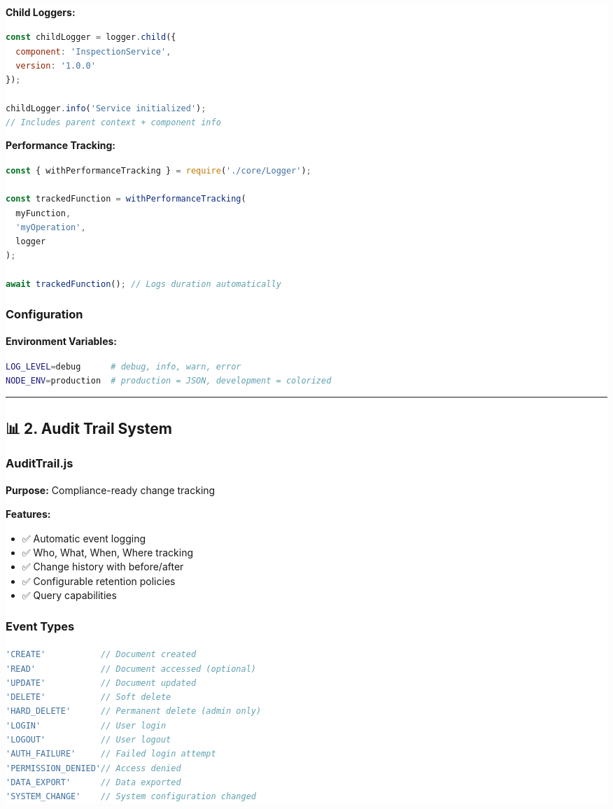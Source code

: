 **Child Loggers:**
```javascript
const childLogger = logger.child({
  component: 'InspectionService',
  version: '1.0.0'
});

childLogger.info('Service initialized');
// Includes parent context + component info
```

**Performance Tracking:**
```javascript
const { withPerformanceTracking } = require('./core/Logger');

const trackedFunction = withPerformanceTracking(
  myFunction,
  'myOperation',
  logger
);

await trackedFunction(); // Logs duration automatically
```

### Configuration

**Environment Variables:**
```bash
LOG_LEVEL=debug      # debug, info, warn, error
NODE_ENV=production  # production = JSON, development = colorized
```

---

## 📊 2. Audit Trail System

### AuditTrail.js

**Purpose:** Compliance-ready change tracking

**Features:**
- ✅ Automatic event logging
- ✅ Who, What, When, Where tracking
- ✅ Change history with before/after
- ✅ Configurable retention policies
- ✅ Query capabilities

### Event Types

```javascript
'CREATE'           // Document created
'READ'             // Document accessed (optional)
'UPDATE'           // Document updated
'DELETE'           // Soft delete
'HARD_DELETE'      // Permanent delete (admin only)
'LOGIN'            // User login
'LOGOUT'           // User logout
'AUTH_FAILURE'     // Failed login attempt
'PERMISSION_DENIED'// Access denied
'DATA_EXPORT'      // Data exported
'SYSTEM_CHANGE'    // System configuration changed
```
